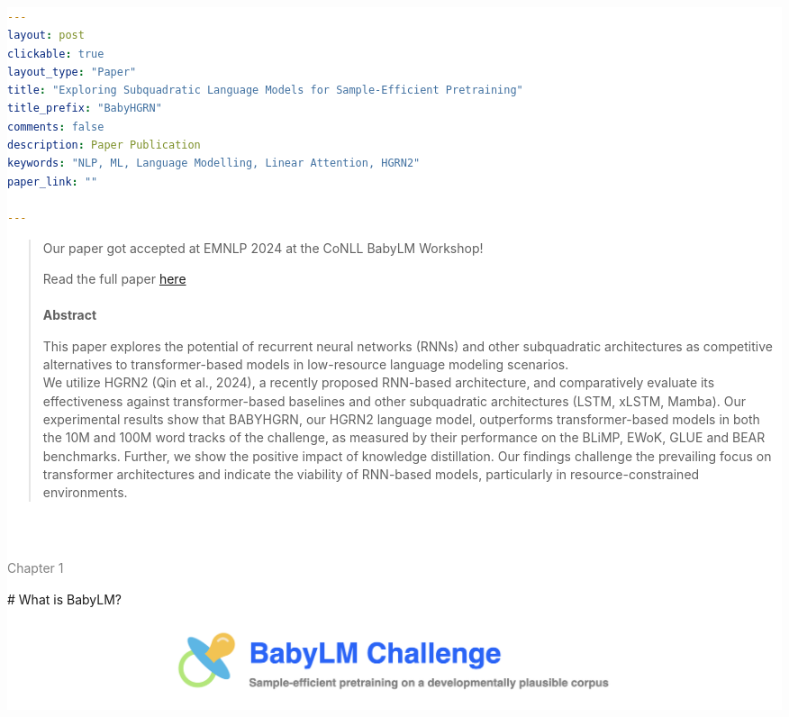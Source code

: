 ```yaml
---
layout: post
clickable: true
layout_type: "Paper"
title: "Exploring Subquadratic Language Models for Sample-Efficient Pretraining"
title_prefix: "BabyHGRN"
comments: false
description: Paper Publication 
keywords: "NLP, ML, Language Modelling, Linear Attention, HGRN2"
paper_link: ""

---
```


<script type="text/javascript" src="https://polyfill.io/v3/polyfill.min.js?features=es6"></script>
<script type="text/javascript" id="MathJax-script" async src="https://cdn.jsdelivr.net/npm/mathjax@3/es5/tex-mml-chtml.js"></script>

> <i class="fa fa-fire" style="color:red"></i> Our paper got accepted at EMNLP 2024 at the CoNLL BabyLM Workshop! 
>
> <i class="fa fa-book"></i> Read the full paper [here](https://aclanthology.org/2024.conll-babylm.7/)
> <br>
> <br>
> <i class="fa fa-lightbulb-o" style="color:orange"></i> **Abstract**
>
> This paper explores the potential of recurrent neural networks (RNNs) and other subquadratic architectures as competitive alternatives to transformer-based models in low-resource language modeling scenarios.  
We utilize HGRN2 (Qin et al., 2024), a recently proposed RNN-based architecture, and comparatively evaluate its effectiveness against transformer-based baselines and other subquadratic architectures (LSTM, xLSTM,
Mamba). Our experimental results show that BABYHGRN, our HGRN2 language model, outperforms transformer-based models in both the 10M and 100M word tracks of the challenge, as measured by their performance on
the BLiMP, EWoK, GLUE and BEAR benchmarks. Further, we show the positive impact of knowledge distillation. Our findings challenge the prevailing focus on transformer architectures and indicate the viability of RNN-based models, particularly in resource-constrained environments.

<p style="color:gray;padding-top:50px"><i class="fa fa-circle" style="color:orange"></i> Chapter 1</p>
# What is BabyLM?

<p align="center">
    <img src="/assets/images/hgrn_babylm_banner.png" alt="BabyLM Chellenge" width="500" />
</p>
